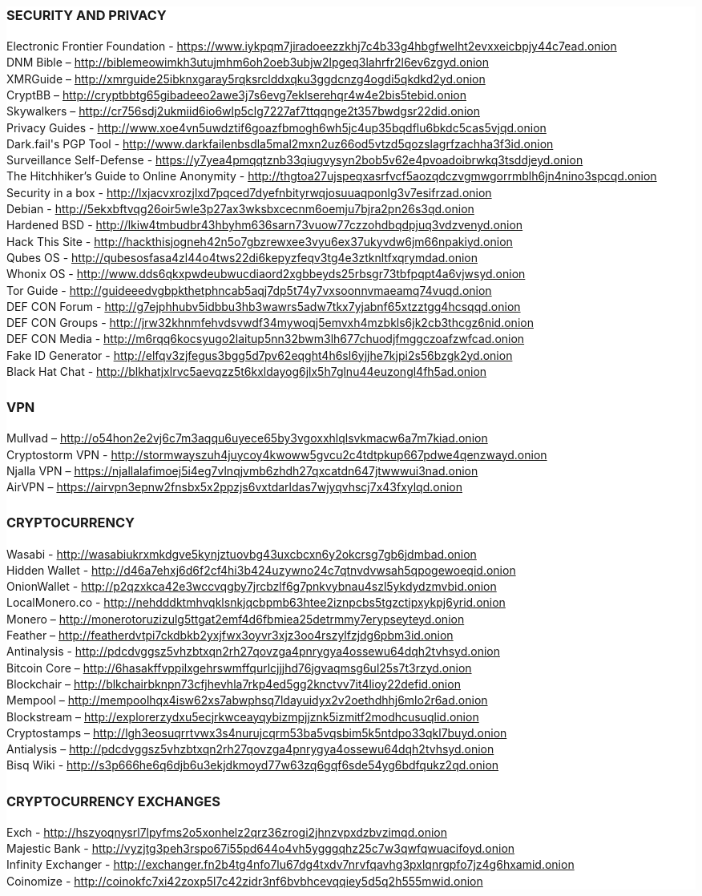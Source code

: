 ### SECURITY AND PRIVACY
Electronic Frontier Foundation - https://www.iykpqm7jiradoeezzkhj7c4b33g4hbgfwelht2evxxeicbpjy44c7ead.onion</br>
DNM Bible – http://biblemeowimkh3utujmhm6oh2oeb3ubjw2lpgeq3lahrfr2l6ev6zgyd.onion</br>
XMRGuide – http://xmrguide25ibknxgaray5rqksrclddxqku3ggdcnzg4ogdi5qkdkd2yd.onion</br>
CryptBB – http://cryptbbtg65gibadeeo2awe3j7s6evg7eklserehqr4w4e2bis5tebid.onion</br>
Skywalkers – http://cr756sdj2ukmiid6io6wlp5clg7227af7ttqqnge2t357bwdgsr22did.onion</br>
Privacy Guides - http://www.xoe4vn5uwdztif6goazfbmogh6wh5jc4up35bqdflu6bkdc5cas5vjqd.onion</br>
Dark.fail's PGP Tool - http://www.darkfailenbsdla5mal2mxn2uz66od5vtzd5qozslagrfzachha3f3id.onion</br>
Surveillance Self-Defense - https://y7yea4pmqqtznb33qiugvysyn2bob5v62e4pvoadoibrwkq3tsddjeyd.onion </br>
The Hitchhiker’s Guide to Online Anonymity - http://thgtoa27ujspeqxasrfvcf5aozqdczvgmwgorrmblh6jn4nino3spcqd.onion</br>
Security in a box - http://lxjacvxrozjlxd7pqced7dyefnbityrwqjosuuaqponlg3v7esifrzad.onion</br>
Debian - http://5ekxbftvqg26oir5wle3p27ax3wksbxcecnm6oemju7bjra2pn26s3qd.onion</br>
Hardened BSD - http://lkiw4tmbudbr43hbyhm636sarn73vuow77czzohdbqdpjuq3vdzvenyd.onion</br>
Hack This Site - http://hackthisjogneh42n5o7gbzrewxee3vyu6ex37ukyvdw6jm66npakiyd.onion</br>
Qubes OS - http://qubesosfasa4zl44o4tws22di6kepyzfeqv3tg4e3ztknltfxqrymdad.onion</br>
Whonix OS - http://www.dds6qkxpwdeubwucdiaord2xgbbeyds25rbsgr73tbfpqpt4a6vjwsyd.onion</br>
Tor Guide - http://guideeedvgbpkthetphncab5aqj7dp5t74y7vxsoonnvmaeamq74vuqd.onion</br>
DEF CON Forum - http://g7ejphhubv5idbbu3hb3wawrs5adw7tkx7yjabnf65xtzztgg4hcsqqd.onion</br>
DEF CON Groups - http://jrw32khnmfehvdsvwdf34mywoqj5emvxh4mzbkls6jk2cb3thcgz6nid.onion</br>
DEF CON Media - http://m6rqq6kocsyugo2laitup5nn32bwm3lh677chuodjfmggczoafzwfcad.onion</br>
Fake ID Generator - http://elfqv3zjfegus3bgg5d7pv62eqght4h6sl6yjjhe7kjpi2s56bzgk2yd.onion</br>
Black Hat Chat - http://blkhatjxlrvc5aevqzz5t6kxldayog6jlx5h7glnu44euzongl4fh5ad.onion </br>

### VPN   
Mullvad – http://o54hon2e2vj6c7m3aqqu6uyece65by3vgoxxhlqlsvkmacw6a7m7kiad.onion</br>
Cryptostorm VPN - http://stormwayszuh4juycoy4kwoww5gvcu2c4tdtpkup667pdwe4qenzwayd.onion</br>
Njalla VPN – https://njallalafimoej5i4eg7vlnqjvmb6zhdh27qxcatdn647jtwwwui3nad.onion</br>
AirVPN – https://airvpn3epnw2fnsbx5x2ppzjs6vxtdarldas7wjyqvhscj7x43fxylqd.onion</br>

### CRYPTOCURRENCY  
Wasabi - http://wasabiukrxmkdgve5kynjztuovbg43uxcbcxn6y2okcrsg7gb6jdmbad.onion</br>
Hidden Wallet - http://d46a7ehxj6d6f2cf4hi3b424uzywno24c7qtnvdvwsah5qpogewoeqid.onion</br>
OnionWallet - http://p2qzxkca42e3wccvqgby7jrcbzlf6g7pnkvybnau4szl5ykdydzmvbid.onion</br>
LocalMonero.co - http://nehdddktmhvqklsnkjqcbpmb63htee2iznpcbs5tgzctipxykpj6yrid.onion</br>
Monero – http://monerotoruzizulg5ttgat2emf4d6fbmiea25detrmmy7erypseyteyd.onion</br>
Feather – http://featherdvtpi7ckdbkb2yxjfwx3oyvr3xjz3oo4rszylfzjdg6pbm3id.onion</br>
Antinalysis - http://pdcdvggsz5vhzbtxqn2rh27qovzga4pnrygya4ossewu64dqh2tvhsyd.onion</br>
Bitcoin Core – http://6hasakffvppilxgehrswmffqurlcjjjhd76jgvaqmsg6ul25s7t3rzyd.onion</br>
Blockchair – http://blkchairbknpn73cfjhevhla7rkp4ed5gg2knctvv7it4lioy22defid.onion</br>
Mempool – http://mempoolhqx4isw62xs7abwphsq7ldayuidyx2v2oethdhhj6mlo2r6ad.onion </br>
Blockstream – http://explorerzydxu5ecjrkwceayqybizmpjjznk5izmitf2modhcusuqlid.onion</br>
Cryptostamps – http://lgh3eosuqrrtvwx3s4nurujcqrm53ba5vqsbim5k5ntdpo33qkl7buyd.onion</br>
Antialysis – http://pdcdvggsz5vhzbtxqn2rh27qovzga4pnrygya4ossewu64dqh2tvhsyd.onion</br>
Bisq Wiki - http://s3p666he6q6djb6u3ekjdkmoyd77w63zq6gqf6sde54yg6bdfqukz2qd.onion</br>

### CRYPTOCURRENCY EXCHANGES
Exch - http://hszyoqnysrl7lpyfms2o5xonhelz2qrz36zrogi2jhnzvpxdzbvzimqd.onion</br>
Majestic Bank - http://vyzjtg3peh3rspo67i55pd644o4vh5ygggqhz25c7w3qwfqwuacifoyd.onion</br>
Infinity Exchanger - http://exchanger.fn2b4tg4nfo7lu67dg4txdv7nrvfqavhg3pxlqnrgpfo7jz4g6hxamid.onion</br>
Coinomize - http://coinokfc7xi42zoxp5l7c42zidr3nf6bvbhcevqqiey5d5q2h555mwid.onion</br>
